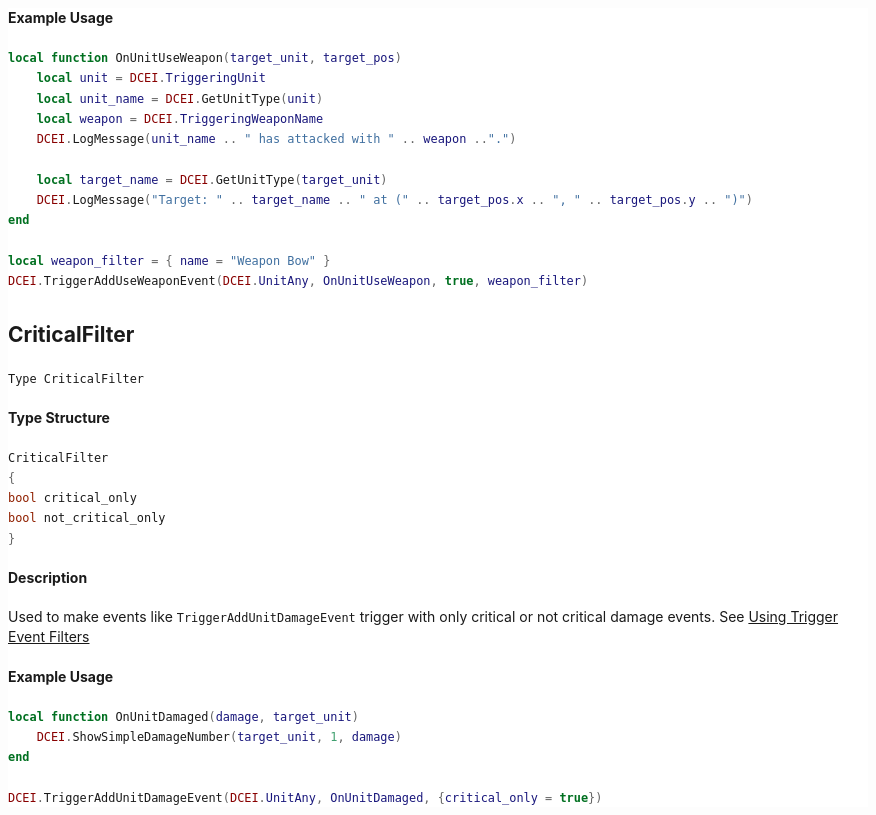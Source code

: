 
#### Example Usage
[](example-usage-start)
```lua
local function OnUnitUseWeapon(target_unit, target_pos)
    local unit = DCEI.TriggeringUnit
    local unit_name = DCEI.GetUnitType(unit)
    local weapon = DCEI.TriggeringWeaponName
    DCEI.LogMessage(unit_name .. " has attacked with " .. weapon ..".")
    
    local target_name = DCEI.GetUnitType(target_unit)
    DCEI.LogMessage("Target: " .. target_name .. " at (" .. target_pos.x .. ", " .. target_pos.y .. ")")
end

local weapon_filter = { name = "Weapon Bow" }
DCEI.TriggerAddUseWeaponEvent(DCEI.UnitAny, OnUnitUseWeapon, true, weapon_filter)
```
[](example-usage-end)

[](extra-section-start)

[](extra-section-end)

## CriticalFilter
```cs
Type CriticalFilter
```
#### Type Structure
```cs
CriticalFilter
{
bool critical_only
bool not_critical_only
}
```
#### Description
[](description-start)
Used to make events like `TriggerAddUnitDamageEvent` trigger with only critical or not critical damage events. See [Using Trigger Event Filters](https://www.notion.so/funovus/Using-Trigger-Event-Filters-3e948c57edf24bacbc69b521c12a4550)
[](description-end)

#### Example Usage
[](example-usage-start)
```lua
local function OnUnitDamaged(damage, target_unit)
    DCEI.ShowSimpleDamageNumber(target_unit, 1, damage)
end

DCEI.TriggerAddUnitDamageEvent(DCEI.UnitAny, OnUnitDamaged, {critical_only = true})
```
[](example-usage-end)
